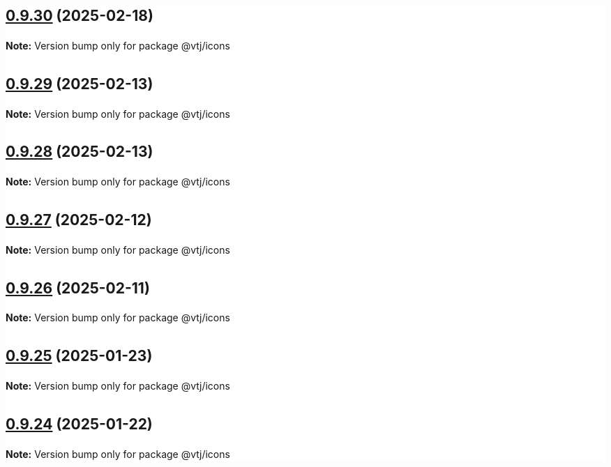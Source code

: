 



## [0.9.30](https://gitee.com/newgateway/vtj/compare/@vtj/icons@0.9.29...@vtj/icons@0.9.30) (2025-02-18)

**Note:** Version bump only for package @vtj/icons





## [0.9.29](https://gitee.com/newgateway/vtj/compare/@vtj/icons@0.9.28...@vtj/icons@0.9.29) (2025-02-13)

**Note:** Version bump only for package @vtj/icons





## [0.9.28](https://gitee.com/newgateway/vtj/compare/@vtj/icons@0.9.27...@vtj/icons@0.9.28) (2025-02-13)

**Note:** Version bump only for package @vtj/icons





## [0.9.27](https://gitee.com/newgateway/vtj/compare/@vtj/icons@0.9.26...@vtj/icons@0.9.27) (2025-02-12)

**Note:** Version bump only for package @vtj/icons





## [0.9.26](https://gitee.com/newgateway/vtj/compare/@vtj/icons@0.9.25...@vtj/icons@0.9.26) (2025-02-11)

**Note:** Version bump only for package @vtj/icons





## [0.9.25](https://gitee.com/newgateway/vtj/compare/@vtj/icons@0.9.24...@vtj/icons@0.9.25) (2025-01-23)

**Note:** Version bump only for package @vtj/icons





## [0.9.24](https://gitee.com/newgateway/vtj/compare/@vtj/icons@0.9.23...@vtj/icons@0.9.24) (2025-01-22)

**Note:** Version bump only for package @vtj/icons
